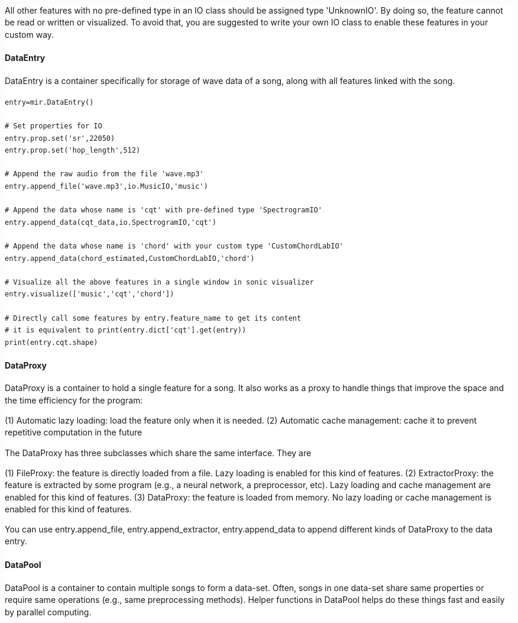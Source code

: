 All other features with no pre-defined type in an IO class should be assigned type 'UnknownIO'. By doing so, the feature cannot be read or written or visualized. To avoid that, you are suggested to write your own IO class to enable these features in your custom way.

#### DataEntry

DataEntry is a container specifically for storage of wave data of a song, along with all features linked with the song.
```
entry=mir.DataEntry()

# Set properties for IO
entry.prop.set('sr',22050)
entry.prop.set('hop_length',512)

# Append the raw audio from the file 'wave.mp3'
entry.append_file('wave.mp3',io.MusicIO,'music')

# Append the data whose name is 'cqt' with pre-defined type 'SpectrogramIO'
entry.append_data(cqt_data,io.SpectrogramIO,'cqt')

# Append the data whose name is 'chord' with your custom type 'CustomChordLabIO'
entry.append_data(chord_estimated,CustomChordLabIO,'chord')

# Visualize all the above features in a single window in sonic visualizer
entry.visualize(['music','cqt','chord'])

# Directly call some features by entry.feature_name to get its content
# it is equivalent to print(entry.dict['cqt'].get(entry))
print(entry.cqt.shape)
```

#### DataProxy

DataProxy is a container to hold a single feature for a song. It also works as a proxy to handle things that improve the space and the time efficiency for the program:

(1) Automatic lazy loading: load the feature only when it is needed.
(2) Automatic cache management: cache it to prevent repetitive computation in the future

The DataProxy has three subclasses which share the same interface. They are

(1) FileProxy: the feature is directly loaded from a file. Lazy loading is enabled for this kind of features.
(2) ExtractorProxy: the feature is extracted by some program (e.g., a neural network, a preprocessor, etc). Lazy loading and cache management are enabled for this kind of features.
(3) DataProxy: the feature is loaded from memory. No lazy loading or cache management is enabled for this kind of features.

You can use entry.append_file, entry.append_extractor, entry.append_data to append different kinds of DataProxy to the data entry.

#### DataPool

DataPool is a container to contain multiple songs to form a data-set. Often, songs in one data-set share same properties or require same operations (e.g., same preprocessing methods). Helper functions in DataPool helps do these things fast and easily by parallel computing.
